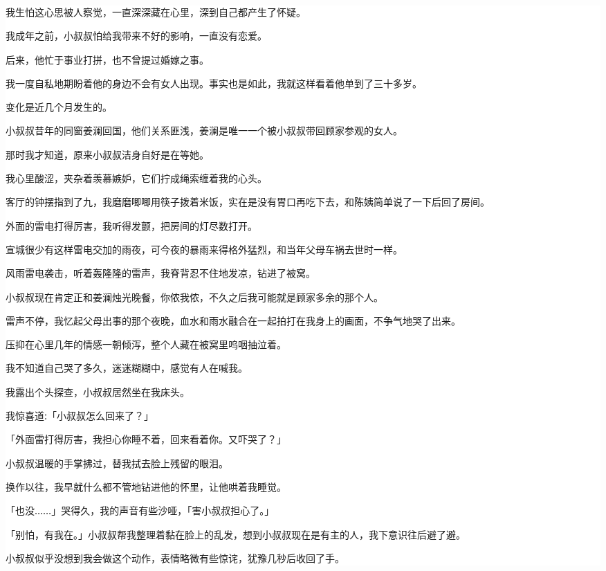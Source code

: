 
我生怕这心思被人察觉，一直深深藏在心里，深到自己都产生了怀疑。


我成年之前，小叔叔怕给我带来不好的影响，一直没有恋爱。


后来，他忙于事业打拼，也不曾提过婚嫁之事。


我一度自私地期盼着他的身边不会有女人出现。事实也是如此，我就这样看着他单到了三十多岁。


变化是近几个月发生的。


小叔叔昔年的同窗姜澜回国，他们关系匪浅，姜澜是唯一一个被小叔叔带回顾家参观的女人。


那时我才知道，原来小叔叔洁身自好是在等她。


我心里酸涩，夹杂着羡慕嫉妒，它们拧成绳索缠着我的心头。


客厅的钟摆指到了九，我磨磨唧唧用筷子拨着米饭，实在是没有胃口再吃下去，和陈姨简单说了一下后回了房间。


外面的雷电打得厉害，我听得发颤，把房间的灯尽数打开。


宣城很少有这样雷电交加的雨夜，可今夜的暴雨来得格外猛烈，和当年父母车祸去世时一样。


风雨雷电袭击，听着轰隆隆的雷声，我脊背忍不住地发凉，钻进了被窝。


小叔叔现在肯定正和姜澜烛光晚餐，你侬我侬，不久之后我可能就是顾家多余的那个人。


雷声不停，我忆起父母出事的那个夜晚，血水和雨水融合在一起拍打在我身上的画面，不争气地哭了出来。


压抑在心里几年的情感一朝倾泻，整个人藏在被窝里呜咽抽泣着。


我不知道自己哭了多久，迷迷糊糊中，感觉有人在喊我。


我露出个头探查，小叔叔居然坐在我床头。


我惊喜道:「小叔叔怎么回来了？」


「外面雷打得厉害，我担心你睡不着，回来看着你。又吓哭了？」


小叔叔温暖的手掌拂过，替我拭去脸上残留的眼泪。


换作以往，我早就什么都不管地钻进他的怀里，让他哄着我睡觉。


「也没……」哭得久，我的声音有些沙哑，「害小叔叔担心了。」


「别怕，有我在。」小叔叔帮我整理着黏在脸上的乱发，想到小叔叔现在是有主的人，我下意识往后避了避。


小叔叔似乎没想到我会做这个动作，表情略微有些惊诧，犹豫几秒后收回了手。

